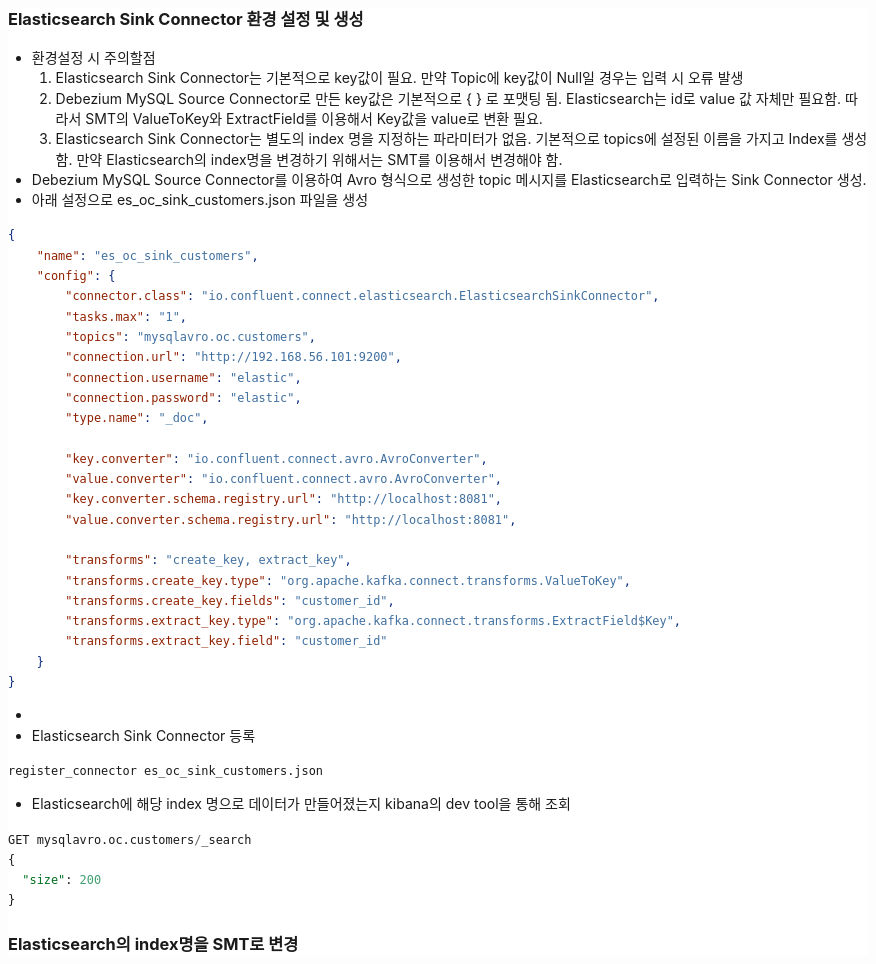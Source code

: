 ### Elasticsearch Sink Connector 환경 설정 및 생성

- 환경설정 시 주의할점
    1. Elasticsearch Sink Connector는 기본적으로 key값이 필요. 만약 Topic에 key값이 Null일 경우는 입력 시 오류 발생
    2. Debezium MySQL Source Connector로 만든 key값은 기본적으로 { } 로 포맷팅 됨. Elasticsearch는 id로 value 값 자체만 필요함. 따라서 SMT의 ValueToKey와 ExtractField를 이용해서 Key값을 value로 변환 필요. 
    3. Elasticsearch Sink Connector는 별도의 index 명을 지정하는 파라미터가 없음. 기본적으로 topics에 설정된 이름을 가지고 Index를 생성함.  만약 Elasticsearch의 index명을 변경하기 위해서는 SMT를 이용해서 변경해야 함. 
- Debezium MySQL Source Connector를 이용하여 Avro 형식으로 생성한 topic 메시지를 Elasticsearch로 입력하는 Sink Connector 생성.
- 아래 설정으로 es_oc_sink_customers.json 파일을 생성

```json
{
    "name": "es_oc_sink_customers",
    "config": {
        "connector.class": "io.confluent.connect.elasticsearch.ElasticsearchSinkConnector",
        "tasks.max": "1",
        "topics": "mysqlavro.oc.customers",
        "connection.url": "http://192.168.56.101:9200",
        "connection.username": "elastic",
        "connection.password": "elastic",
        "type.name": "_doc",

        "key.converter": "io.confluent.connect.avro.AvroConverter",
        "value.converter": "io.confluent.connect.avro.AvroConverter",
        "key.converter.schema.registry.url": "http://localhost:8081",
        "value.converter.schema.registry.url": "http://localhost:8081",

        "transforms": "create_key, extract_key",
        "transforms.create_key.type": "org.apache.kafka.connect.transforms.ValueToKey",
        "transforms.create_key.fields": "customer_id",
        "transforms.extract_key.type": "org.apache.kafka.connect.transforms.ExtractField$Key",
        "transforms.extract_key.field": "customer_id"
    }
}
```

- 
- Elasticsearch Sink Connector 등록

```sql
register_connector es_oc_sink_customers.json
```

- Elasticsearch에 해당 index 명으로 데이터가 만들어졌는지 kibana의 dev tool을 통해 조회

```sql
GET mysqlavro.oc.customers/_search
{
  "size": 200
}
```

### Elasticsearch의 index명을 SMT로 변경
